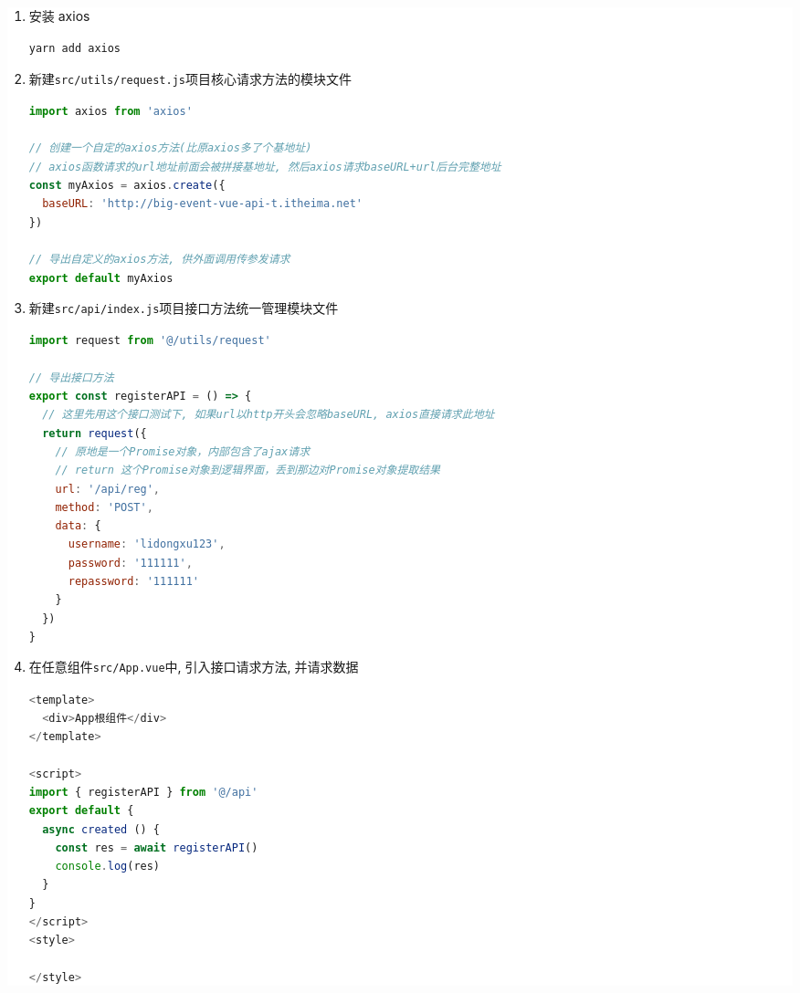 1. 安装 axios

   ```bash
   yarn add axios
   ```

2. 新建`src/utils/request.js`项目核心请求方法的模块文件

   ```js
   import axios from 'axios'
   
   // 创建一个自定的axios方法(比原axios多了个基地址)
   // axios函数请求的url地址前面会被拼接基地址, 然后axios请求baseURL+url后台完整地址
   const myAxios = axios.create({
     baseURL: 'http://big-event-vue-api-t.itheima.net'
   })
   
   // 导出自定义的axios方法, 供外面调用传参发请求
   export default myAxios
   
   ```

3. 新建`src/api/index.js`项目接口方法统一管理模块文件

   ```js
   import request from '@/utils/request'
   
   // 导出接口方法
   export const registerAPI = () => {
     // 这里先用这个接口测试下, 如果url以http开头会忽略baseURL, axios直接请求此地址
     return request({
       // 原地是一个Promise对象，内部包含了ajax请求
       // return 这个Promise对象到逻辑界面，丢到那边对Promise对象提取结果
       url: '/api/reg',
       method: 'POST',
       data: {
         username: 'lidongxu123',
         password: '111111',
         repassword: '111111'
       }
     })
   }
   
   ```

4. 在任意组件`src/App.vue`中, 引入接口请求方法, 并请求数据

   ```js
   <template>
     <div>App根组件</div>
   </template>
   
   <script>
   import { registerAPI } from '@/api'
   export default {
     async created () {
       const res = await registerAPI()
       console.log(res)
     }
   }
   </script>
   <style>
   
   </style>
   
   ```
